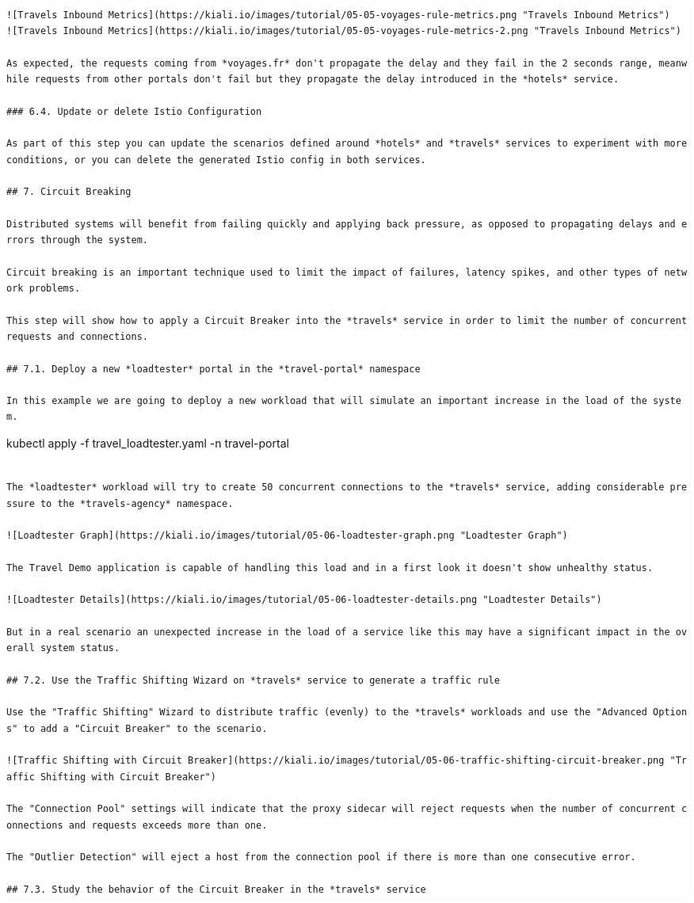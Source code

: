 ```{{exec}}
![Travels Inbound Metrics](https://kiali.io/images/tutorial/05-05-voyages-rule-metrics.png "Travels Inbound Metrics")
![Travels Inbound Metrics](https://kiali.io/images/tutorial/05-05-voyages-rule-metrics-2.png "Travels Inbound Metrics")

As expected, the requests coming from *voyages.fr* don't propagate the delay and they fail in the 2 seconds range, meanwhile requests from other portals don't fail but they propagate the delay introduced in the *hotels* service.

### 6.4. Update or delete Istio Configuration

As part of this step you can update the scenarios defined around *hotels* and *travels* services to experiment with more conditions, or you can delete the generated Istio config in both services.

## 7. Circuit Breaking

Distributed systems will benefit from failing quickly and applying back pressure, as opposed to propagating delays and errors through the system.

Circuit breaking is an important technique used to limit the impact of failures, latency spikes, and other types of network problems.

This step will show how to apply a Circuit Breaker into the *travels* service in order to limit the number of concurrent requests and connections.

## 7.1. Deploy a new *loadtester* portal in the *travel-portal* namespace

In this example we are going to deploy a new workload that will simulate an important increase in the load of the system.

```
kubectl apply -f travel_loadtester.yaml -n travel-portal
```{{exec}}

The *loadtester* workload will try to create 50 concurrent connections to the *travels* service, adding considerable pressure to the *travels-agency* namespace.

![Loadtester Graph](https://kiali.io/images/tutorial/05-06-loadtester-graph.png "Loadtester Graph")

The Travel Demo application is capable of handling this load and in a first look it doesn't show unhealthy status.

![Loadtester Details](https://kiali.io/images/tutorial/05-06-loadtester-details.png "Loadtester Details")

But in a real scenario an unexpected increase in the load of a service like this may have a significant impact in the overall system status.

## 7.2. Use the Traffic Shifting Wizard on *travels* service to generate a traffic rule

Use the "Traffic Shifting" Wizard to distribute traffic (evenly) to the *travels* workloads and use the "Advanced Options" to add a "Circuit Breaker" to the scenario.

![Traffic Shifting with Circuit Breaker](https://kiali.io/images/tutorial/05-06-traffic-shifting-circuit-breaker.png "Traffic Shifting with Circuit Breaker")

The "Connection Pool" settings will indicate that the proxy sidecar will reject requests when the number of concurrent connections and requests exceeds more than one.

The "Outlier Detection" will eject a host from the connection pool if there is more than one consecutive error.

## 7.3. Study the behavior of the Circuit Breaker in the *travels* service
```